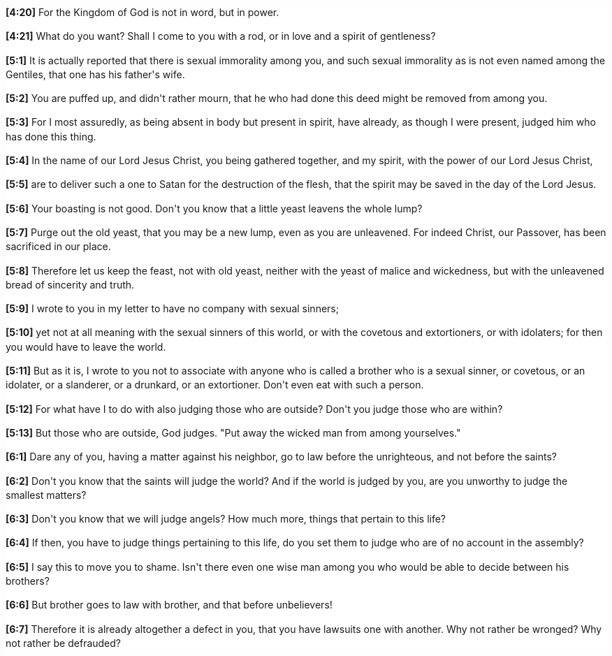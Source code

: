 **[4:20]** For the Kingdom of God is not in word, but in power.

**[4:21]** What do you want? Shall I come to you with a rod, or in love and a spirit of gentleness?

**[5:1]** It is actually reported that there is sexual immorality among you, and such sexual immorality as is not even named among the Gentiles, that one has his father's wife.

**[5:2]** You are puffed up, and didn't rather mourn, that he who had done this deed might be removed from among you.

**[5:3]** For I most assuredly, as being absent in body but present in spirit, have already, as though I were present, judged him who has done this thing.

**[5:4]** In the name of our Lord Jesus Christ, you being gathered together, and my spirit, with the power of our Lord Jesus Christ,

**[5:5]** are to deliver such a one to Satan for the destruction of the flesh, that the spirit may be saved in the day of the Lord Jesus.

**[5:6]** Your boasting is not good. Don't you know that a little yeast leavens the whole lump?

**[5:7]** Purge out the old yeast, that you may be a new lump, even as you are unleavened. For indeed Christ, our Passover, has been sacrificed in our place.

**[5:8]** Therefore let us keep the feast, not with old yeast, neither with the yeast of malice and wickedness, but with the unleavened bread of sincerity and truth.

**[5:9]** I wrote to you in my letter to have no company with sexual sinners;

**[5:10]** yet not at all meaning with the sexual sinners of this world, or with the covetous and extortioners, or with idolaters; for then you would have to leave the world.

**[5:11]** But as it is, I wrote to you not to associate with anyone who is called a brother who is a sexual sinner, or covetous, or an idolater, or a slanderer, or a drunkard, or an extortioner. Don't even eat with such a person.

**[5:12]** For what have I to do with also judging those who are outside? Don't you judge those who are within?

**[5:13]** But those who are outside, God judges. "Put away the wicked man from among yourselves."

**[6:1]** Dare any of you, having a matter against his neighbor, go to law before the unrighteous, and not before the saints?

**[6:2]** Don't you know that the saints will judge the world? And if the world is judged by you, are you unworthy to judge the smallest matters?

**[6:3]** Don't you know that we will judge angels? How much more, things that pertain to this life?

**[6:4]** If then, you have to judge things pertaining to this life, do you set them to judge who are of no account in the assembly?

**[6:5]** I say this to move you to shame. Isn't there even one wise man among you who would be able to decide between his brothers?

**[6:6]** But brother goes to law with brother, and that before unbelievers!

**[6:7]** Therefore it is already altogether a defect in you, that you have lawsuits one with another. Why not rather be wronged? Why not rather be defrauded?
